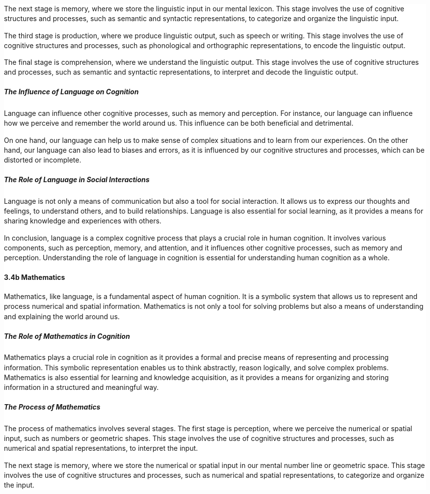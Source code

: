 The next stage is memory, where we store the linguistic input in our mental lexicon. This stage involves the use of cognitive structures and processes, such as semantic and syntactic representations, to categorize and organize the linguistic input.

The third stage is production, where we produce linguistic output, such as speech or writing. This stage involves the use of cognitive structures and processes, such as phonological and orthographic representations, to encode the linguistic output.

The final stage is comprehension, where we understand the linguistic output. This stage involves the use of cognitive structures and processes, such as semantic and syntactic representations, to interpret and decode the linguistic output.

##### The Influence of Language on Cognition

Language can influence other cognitive processes, such as memory and perception. For instance, our language can influence how we perceive and remember the world around us. This influence can be both beneficial and detrimental.

On one hand, our language can help us to make sense of complex situations and to learn from our experiences. On the other hand, our language can also lead to biases and errors, as it is influenced by our cognitive structures and processes, which can be distorted or incomplete.

##### The Role of Language in Social Interactions

Language is not only a means of communication but also a tool for social interaction. It allows us to express our thoughts and feelings, to understand others, and to build relationships. Language is also essential for social learning, as it provides a means for sharing knowledge and experiences with others.

In conclusion, language is a complex cognitive process that plays a crucial role in human cognition. It involves various components, such as perception, memory, and attention, and it influences other cognitive processes, such as memory and perception. Understanding the role of language in cognition is essential for understanding human cognition as a whole.

#### 3.4b Mathematics

Mathematics, like language, is a fundamental aspect of human cognition. It is a symbolic system that allows us to represent and process numerical and spatial information. Mathematics is not only a tool for solving problems but also a means of understanding and explaining the world around us.

##### The Role of Mathematics in Cognition

Mathematics plays a crucial role in cognition as it provides a formal and precise means of representing and processing information. This symbolic representation enables us to think abstractly, reason logically, and solve complex problems. Mathematics is also essential for learning and knowledge acquisition, as it provides a means for organizing and storing information in a structured and meaningful way.

##### The Process of Mathematics

The process of mathematics involves several stages. The first stage is perception, where we perceive the numerical or spatial input, such as numbers or geometric shapes. This stage involves the use of cognitive structures and processes, such as numerical and spatial representations, to interpret the input.

The next stage is memory, where we store the numerical or spatial input in our mental number line or geometric space. This stage involves the use of cognitive structures and processes, such as numerical and spatial representations, to categorize and organize the input.
